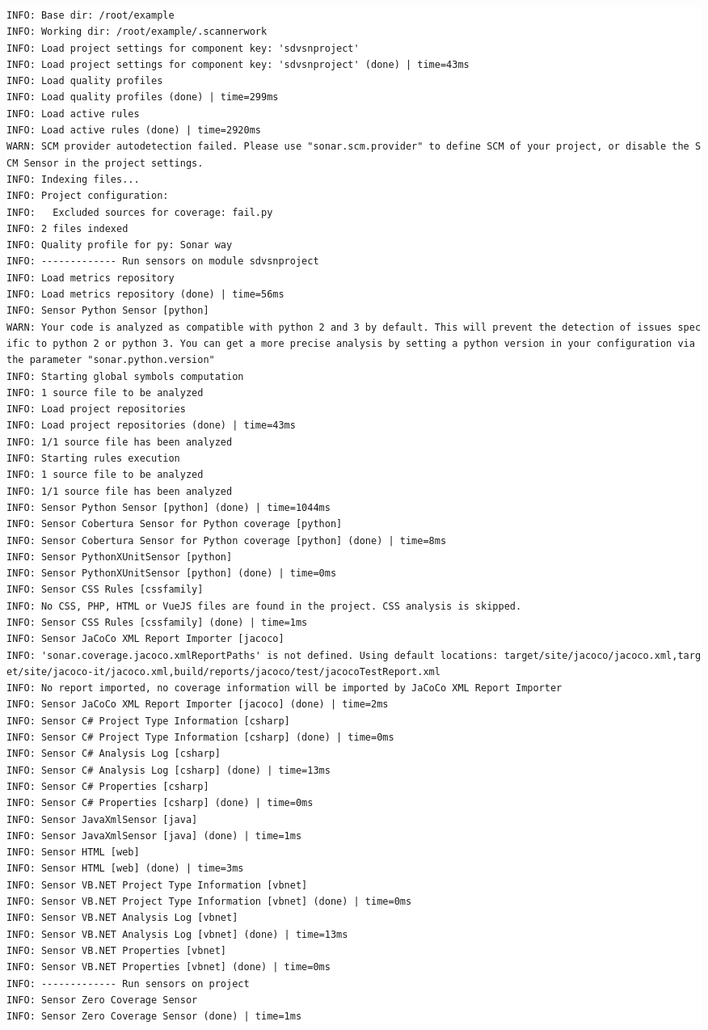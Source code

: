 ```
INFO: Base dir: /root/example
INFO: Working dir: /root/example/.scannerwork
INFO: Load project settings for component key: 'sdvsnproject'
INFO: Load project settings for component key: 'sdvsnproject' (done) | time=43ms
INFO: Load quality profiles
INFO: Load quality profiles (done) | time=299ms
INFO: Load active rules
INFO: Load active rules (done) | time=2920ms
WARN: SCM provider autodetection failed. Please use "sonar.scm.provider" to define SCM of your project, or disable the SCM Sensor in the project settings.
INFO: Indexing files...
INFO: Project configuration:
INFO:   Excluded sources for coverage: fail.py
INFO: 2 files indexed
INFO: Quality profile for py: Sonar way
INFO: ------------- Run sensors on module sdvsnproject
INFO: Load metrics repository
INFO: Load metrics repository (done) | time=56ms
INFO: Sensor Python Sensor [python]
WARN: Your code is analyzed as compatible with python 2 and 3 by default. This will prevent the detection of issues specific to python 2 or python 3. You can get a more precise analysis by setting a python version in your configuration via the parameter "sonar.python.version"
INFO: Starting global symbols computation
INFO: 1 source file to be analyzed
INFO: Load project repositories
INFO: Load project repositories (done) | time=43ms
INFO: 1/1 source file has been analyzed
INFO: Starting rules execution
INFO: 1 source file to be analyzed
INFO: 1/1 source file has been analyzed
INFO: Sensor Python Sensor [python] (done) | time=1044ms
INFO: Sensor Cobertura Sensor for Python coverage [python]
INFO: Sensor Cobertura Sensor for Python coverage [python] (done) | time=8ms
INFO: Sensor PythonXUnitSensor [python]
INFO: Sensor PythonXUnitSensor [python] (done) | time=0ms
INFO: Sensor CSS Rules [cssfamily]
INFO: No CSS, PHP, HTML or VueJS files are found in the project. CSS analysis is skipped.
INFO: Sensor CSS Rules [cssfamily] (done) | time=1ms
INFO: Sensor JaCoCo XML Report Importer [jacoco]
INFO: 'sonar.coverage.jacoco.xmlReportPaths' is not defined. Using default locations: target/site/jacoco/jacoco.xml,target/site/jacoco-it/jacoco.xml,build/reports/jacoco/test/jacocoTestReport.xml
INFO: No report imported, no coverage information will be imported by JaCoCo XML Report Importer
INFO: Sensor JaCoCo XML Report Importer [jacoco] (done) | time=2ms
INFO: Sensor C# Project Type Information [csharp]
INFO: Sensor C# Project Type Information [csharp] (done) | time=0ms
INFO: Sensor C# Analysis Log [csharp]
INFO: Sensor C# Analysis Log [csharp] (done) | time=13ms
INFO: Sensor C# Properties [csharp]
INFO: Sensor C# Properties [csharp] (done) | time=0ms
INFO: Sensor JavaXmlSensor [java]
INFO: Sensor JavaXmlSensor [java] (done) | time=1ms
INFO: Sensor HTML [web]
INFO: Sensor HTML [web] (done) | time=3ms
INFO: Sensor VB.NET Project Type Information [vbnet]
INFO: Sensor VB.NET Project Type Information [vbnet] (done) | time=0ms
INFO: Sensor VB.NET Analysis Log [vbnet]
INFO: Sensor VB.NET Analysis Log [vbnet] (done) | time=13ms
INFO: Sensor VB.NET Properties [vbnet]
INFO: Sensor VB.NET Properties [vbnet] (done) | time=0ms
INFO: ------------- Run sensors on project
INFO: Sensor Zero Coverage Sensor
INFO: Sensor Zero Coverage Sensor (done) | time=1ms
```